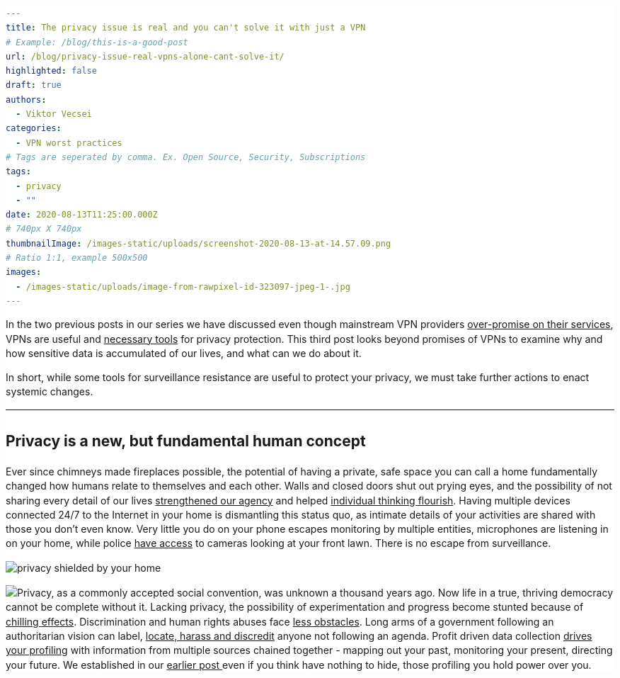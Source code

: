 ```yaml
---
title: The privacy issue is real and you can't solve it with just a VPN
# Example: /blog/this-is-a-good-post
url: /blog/privacy-issue-real-vpns-alone-cant-solve-it/
highlighted: false
draft: true
authors:
  - Viktor Vecsei
categories:
  - VPN worst practices
# Tags are seperated by comma. Ex. Open Source, Security, Subscriptions
tags:
  - privacy
  - ""
date: 2020-08-13T11:25:00.000Z
# 740px X 740px
thumbnailImage: /images-static/uploads/screenshot-2020-08-13-at-14.57.09.png
# Ratio 1:1, example 500x500
images:
  - /images-static/uploads/image-from-rawpixel-id-323097-jpeg-1-.jpg
---
```

In the two previous posts in our series we have discussed even though mainstream VPN providers [over-promise on their services](https://www.ivpn.net/blog/why-you-dont-need-a-vpn/ "https\://www.ivpn.net/blog/why-you-dont-need-a-vpn/"), VPNs are useful and [necessary tools](https://www.ivpn.net/blog/vpn-imperfect-necessary-privacy-enhancing-tools/ "https\://www.ivpn.net/blog/vpn-imperfect-necessary-privacy-enhancing-tools/") for privacy protection. This third post looks beyond promises of VPNs to examine why and how sensitive data is accumulated of our lives, and what can we do about it. 

In short, while some tools for surveillance resistance are useful to protect your privacy, we must take further actions to enact systemic changes.

- - -

## Privacy is a new, but fundamental human concept

Ever since chimneys made fireplaces possible, the potential of having a private, safe space you can call a home fundamentally changed how humans relate to themselves and each other. Walls and closed doors shut out prying eyes, and the possibility of not sharing every detail of our lives [strengthened our agency](https://edri.org/evolution-concept-privacy/ "https\://edri.org/evolution-concept-privacy/") and helped [individual thinking flourish](https://constitutioncenter.org/blog/contraception-marriage-and-the-right-to-privacy "https\://constitutioncenter.org/blog/contraception-marriage-and-the-right-to-privacy"). Having multiple devices connected 24/7 to the Internet in your home is dismantling this status quo, as intimate details of your activities are shared with those you don’t even know. Very little you do on your phone escapes monitoring by multiple entities, microphones are listening in on your home, while police [have access](https://www.newsweek.com/amazon-ring-drones-monitor-protests-1523856) to cameras looking at your front lawn. There is no escape from surveillance.

![privacy shielded by your home](/images-static/uploads/image-from-rawpixel-id-459469-jpeg-1-.jpg)

![](blob:https://privatus.atlassian.net/04a58cbb-39ee-ba46-9add-c125c1e2d466#media-blob-url=true&id=7d0ffa72-1248-4880-9f32-49ded5520f24&collection=contentId-2046230531&contextId=2046230531&mimeType=image%2Fjpeg&name=image-from-rawpixel-id-459469-jpeg(1).jpg&size=192793&width=1200&height=934)Privacy, as a commonly accepted social convention, was unknown a thousand years ago. Now life in a true, thriving democracy cannot be complete without it. Lacking privacy, the possibility of experimentation and progress become stunted because of [chilling effects](https://www.socialcooling.com/ "https\://www.socialcooling.com/"). Discrimination and human rights abuses face [less obstacles](https://www.tandfonline.com/doi/full/10.1080/23738871.2016.1228990 "https\://www.tandfonline.com/doi/full/10.1080/23738871.2016.1228990"). Long arms of a government following an authoritarian vision can label, [locate, harass and discredit](https://www.theatlantic.com/magazine/archive/2020/09/china-ai-surveillance/614197/ "https\://www.theatlantic.com/magazine/archive/2020/09/china-ai-surveillance/614197/") anyone not following an agenda. Profit driven data collection [drives your profiling](https://www.salon.com/2020/06/20/were-losing-the-war-against-surveillance-capitalism-because-we-let-big-tech-frame-the-debate/ "https\://www.salon.com/2020/06/20/were-losing-the-war-against-surveillance-capitalism-because-we-let-big-tech-frame-the-debate/") with information from multiple sources chained together - mapping out your past, monitoring your present, directing your future. We established in our [earlier post ](https://www.ivpn.net/blog/vpn-imperfect-necessary-privacy-enhancing-tools/ "https\://www.ivpn.net/blog/vpn-imperfect-necessary-privacy-enhancing-tools/")even if you think have nothing to hide, those profiling you hold power over you.
